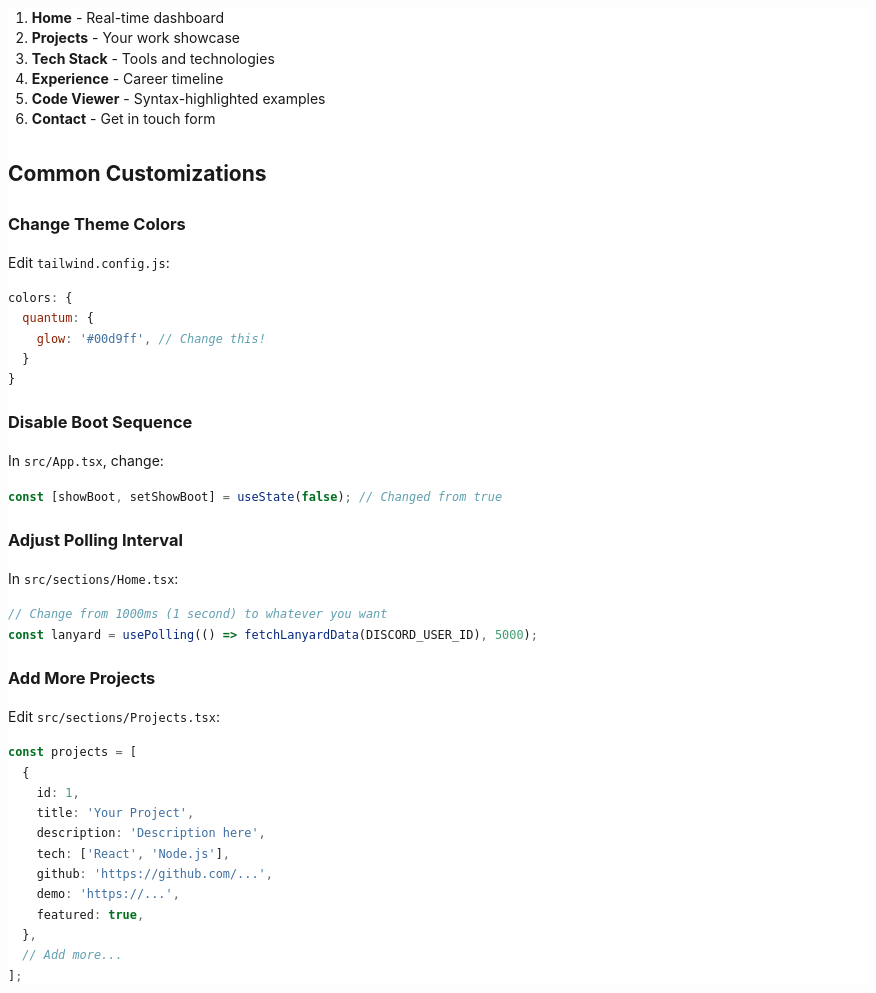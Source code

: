 1. **Home** - Real-time dashboard
2. **Projects** - Your work showcase
3. **Tech Stack** - Tools and technologies
4. **Experience** - Career timeline
5. **Code Viewer** - Syntax-highlighted examples
6. **Contact** - Get in touch form

## Common Customizations

### Change Theme Colors

Edit `tailwind.config.js`:

```javascript
colors: {
  quantum: {
    glow: '#00d9ff', // Change this!
  }
}
```

### Disable Boot Sequence

In `src/App.tsx`, change:

```typescript
const [showBoot, setShowBoot] = useState(false); // Changed from true
```

### Adjust Polling Interval

In `src/sections/Home.tsx`:

```typescript
// Change from 1000ms (1 second) to whatever you want
const lanyard = usePolling(() => fetchLanyardData(DISCORD_USER_ID), 5000);
```

### Add More Projects

Edit `src/sections/Projects.tsx`:

```typescript
const projects = [
  {
    id: 1,
    title: 'Your Project',
    description: 'Description here',
    tech: ['React', 'Node.js'],
    github: 'https://github.com/...',
    demo: 'https://...',
    featured: true,
  },
  // Add more...
];
```
